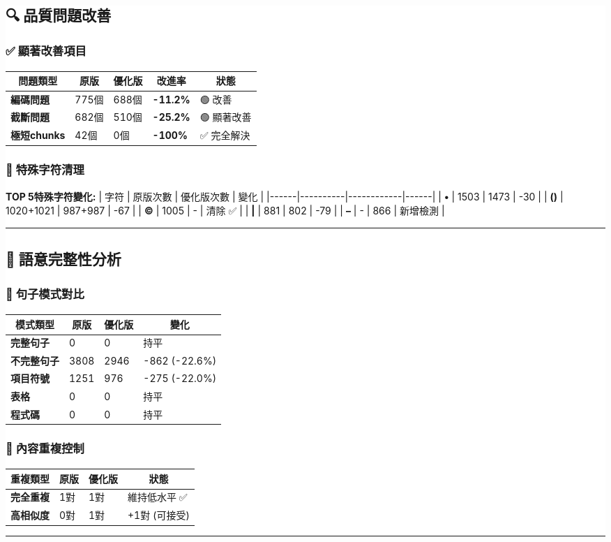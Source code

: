 
## 🔍 **品質問題改善**

### ✅ **顯著改善項目**
| 問題類型 | 原版 | 優化版 | 改進率 | 狀態 |
|----------|------|--------|--------|------|
| **編碼問題** | 775個 | 688個 | **-11.2%** | 🟢 改善 |
| **截斷問題** | 682個 | 510個 | **-25.2%** | 🟢 顯著改善 |
| **極短chunks** | 42個 | 0個 | **-100%** | ✅ 完全解決 |

### 🔣 **特殊字符清理**
**TOP 5特殊字符變化:**
| 字符 | 原版次數 | 優化版次數 | 變化 |
|------|----------|------------|------|
| **•** | 1503 | 1473 | -30 |
| **()** | 1020+1021 | 987+987 | -67 |
| **©** | 1005 | - | 清除 ✅ |
| **\|** | 881 | 802 | -79 |
| **–** | - | 866 | 新增檢測 |

---

## 🧠 **語意完整性分析**

### 📝 **句子模式對比**
| 模式類型 | 原版 | 優化版 | 變化 |
|----------|------|--------|------|
| **完整句子** | 0 | 0 | 持平 |
| **不完整句子** | 3808 | 2946 | -862 (-22.6%) |
| **項目符號** | 1251 | 976 | -275 (-22.0%) |
| **表格** | 0 | 0 | 持平 |
| **程式碼** | 0 | 0 | 持平 |

### 🔗 **內容重複控制**
| 重複類型 | 原版 | 優化版 | 狀態 |
|----------|------|--------|------|
| **完全重複** | 1對 | 1對 | 維持低水平 ✅ |
| **高相似度** | 0對 | 1對 | +1對 (可接受) |

---